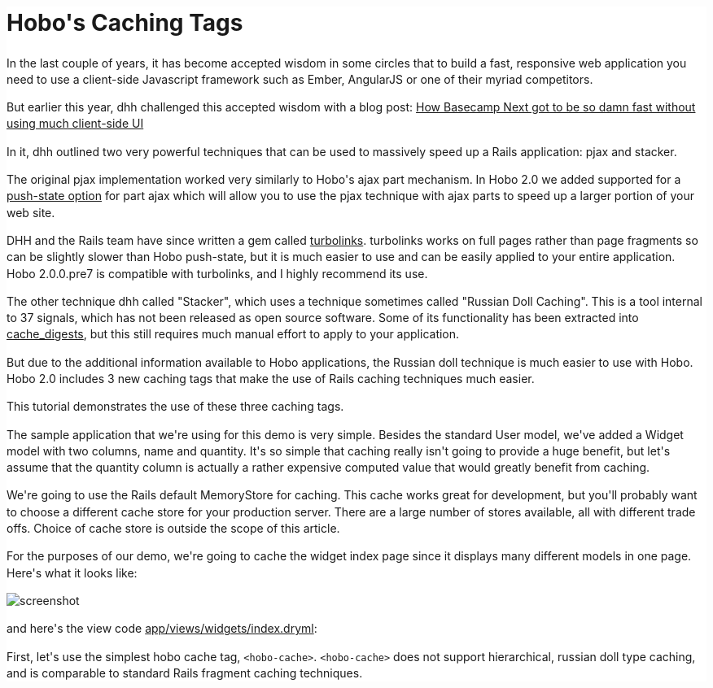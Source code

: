# Hobo's Caching Tags

In the last couple of years, it has become accepted wisdom in some circles that to build a fast, responsive web application you need to use a client-side Javascript framework such as Ember, AngularJS or one of their myriad competitors.

But earlier this year, dhh challenged this accepted wisdom with a blog post: [How Basecamp Next got to be so damn fast without using much client-side UI](http://37signals.com/svn/posts/3112-how-basecamp-next-got-to-be-so-damn-fast-without-using-much-client-side-ui)

In it, dhh outlined two very powerful techniques that can be used to massively speed up a Rails application: pjax and stacker.

The original pjax implementation worked very similarly to Hobo's ajax part mechanism.  In Hobo 2.0 we added supported for a [push-state option](http://cookbook.hobocentral.net/manual/changes20#pushstate) for part ajax which will allow you to use the pjax technique with ajax parts to speed up a larger portion of your web site.

DHH and the Rails team have since written a gem called [turbolinks](https://github.com/rails/turbolinks).  turbolinks works on full pages rather than page fragments so can be slightly slower than Hobo push-state, but it is much easier to use and can be easily applied to your entire application.  Hobo 2.0.0.pre7 is compatible with turbolinks, and I highly recommend its use.

The other technique dhh called "Stacker", which uses a technique sometimes called "Russian Doll Caching".   This is a tool internal to 37 signals, which has not been released as open source software.  Some of its functionality has been extracted into [cache_digests](https://github.com/rails/cache_digests), but this still requires much manual effort to apply to your application.

But due to the additional information available to Hobo applications, the Russian doll technique is much easier to use with Hobo.   Hobo 2.0 includes 3 new caching tags that make the use of Rails caching techniques much easier.

This tutorial demonstrates the use of these three caching tags.

The sample application that we're using for this demo is very simple.  Besides the standard User model, we've added a Widget model with two columns, name and quantity.  It's so simple that caching really isn't going to provide a huge benefit, but let's assume that the quantity column is actually a rather expensive computed value that would greatly benefit from caching.

We're going to use the Rails default MemoryStore for caching.   This cache works great for development, but you'll probably want to choose a different cache store for your production server.  There are a large number of stores available, all with different trade offs.   Choice of cache store is outside the scope of this article.

For the purposes of our demo, we're going to cache the widget index page since it displays many different models in one page.   Here's what it looks like:

![screenshot](/assets/caching_demo.png)

and here's the view code [app/views/widgets/index.dryml](https://github.com/Hobo/hobo_caching_demo/blob/master/app/views/widgets/index.dryml):

<script src="http://gist-it.appspot.com/github/Hobo/hobo_caching_demo/raw/master/app/views/widgets/index.dryml"> </script>

First, let's use the simplest hobo cache tag, `<hobo-cache>`.   `<hobo-cache>` does not support hierarchical, russian doll type caching, and is comparable to standard Rails fragment caching techniques.
